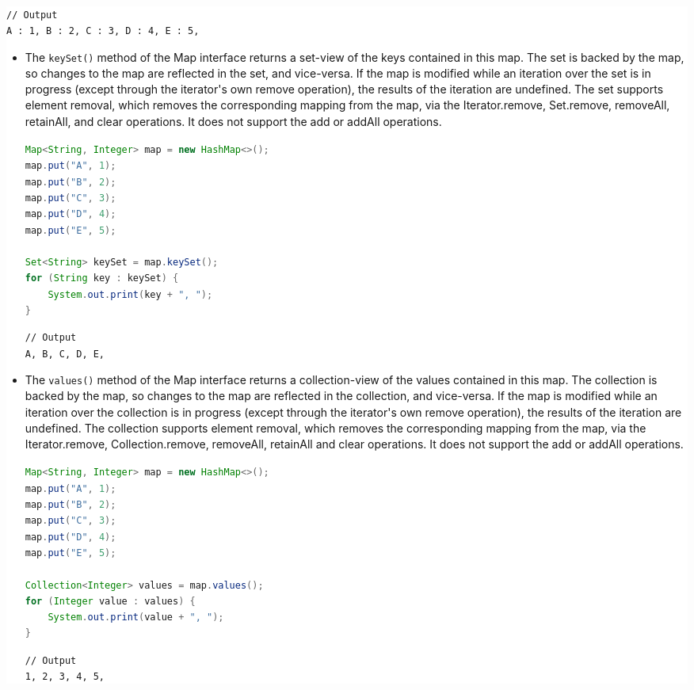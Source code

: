   ```bash
  // Output
  A : 1, B : 2, C : 3, D : 4, E : 5,
  ```

- The `keySet()` method of the Map interface returns a set-view of the keys contained in this map. The set is backed by the map, so changes to the map are reflected in the set, and vice-versa. If the map is modified while an iteration over the set is in progress (except through the iterator's own remove operation), the results of the iteration are undefined. The set supports element removal, which removes the corresponding mapping from the map, via the Iterator.remove, Set.remove, removeAll, retainAll, and clear operations. It does not support the add or addAll operations.

  ```java
  Map<String, Integer> map = new HashMap<>();
  map.put("A", 1);
  map.put("B", 2);
  map.put("C", 3);
  map.put("D", 4);
  map.put("E", 5);

  Set<String> keySet = map.keySet();
  for (String key : keySet) {
      System.out.print(key + ", ");
  }
  ```

  ```bash
  // Output
  A, B, C, D, E,
  ```

- The `values()` method of the Map interface returns a collection-view of the values contained in this map. The collection is backed by the map, so changes to the map are reflected in the collection, and vice-versa. If the map is modified while an iteration over the collection is in progress (except through the iterator's own remove operation), the results of the iteration are undefined. The collection supports element removal, which removes the corresponding mapping from the map, via the Iterator.remove, Collection.remove, removeAll, retainAll and clear operations. It does not support the add or addAll operations.

  ```java
  Map<String, Integer> map = new HashMap<>();
  map.put("A", 1);
  map.put("B", 2);
  map.put("C", 3);
  map.put("D", 4);
  map.put("E", 5);

  Collection<Integer> values = map.values();
  for (Integer value : values) {
      System.out.print(value + ", ");
  }
  ```

  ```bash
  // Output
  1, 2, 3, 4, 5,
  ```
